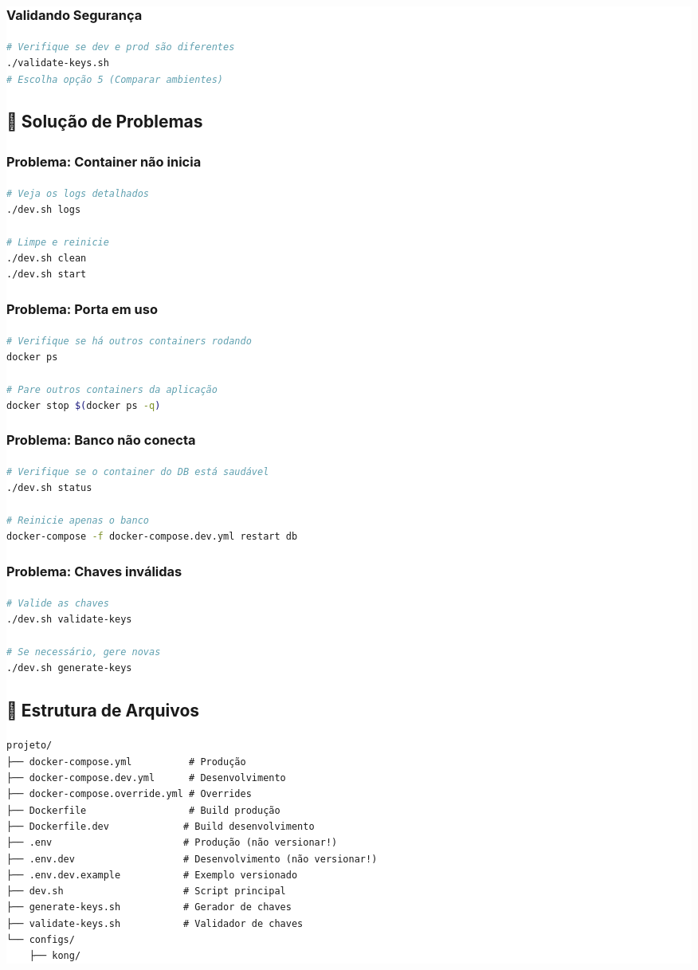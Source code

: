 ### Validando Segurança

```bash
# Verifique se dev e prod são diferentes
./validate-keys.sh
# Escolha opção 5 (Comparar ambientes)
```

## 🐛 Solução de Problemas

### Problema: Container não inicia
```bash
# Veja os logs detalhados
./dev.sh logs

# Limpe e reinicie
./dev.sh clean
./dev.sh start
```

### Problema: Porta em uso
```bash
# Verifique se há outros containers rodando
docker ps

# Pare outros containers da aplicação
docker stop $(docker ps -q)
```

### Problema: Banco não conecta
```bash
# Verifique se o container do DB está saudável
./dev.sh status

# Reinicie apenas o banco
docker-compose -f docker-compose.dev.yml restart db
```

### Problema: Chaves inválidas
```bash
# Valide as chaves
./dev.sh validate-keys

# Se necessário, gere novas
./dev.sh generate-keys
```

## 📁 Estrutura de Arquivos

```
projeto/
├── docker-compose.yml          # Produção
├── docker-compose.dev.yml      # Desenvolvimento
├── docker-compose.override.yml # Overrides
├── Dockerfile                  # Build produção
├── Dockerfile.dev             # Build desenvolvimento
├── .env                       # Produção (não versionar!)
├── .env.dev                   # Desenvolvimento (não versionar!)
├── .env.dev.example           # Exemplo versionado
├── dev.sh                     # Script principal
├── generate-keys.sh           # Gerador de chaves
├── validate-keys.sh           # Validador de chaves
└── configs/
    ├── kong/
```